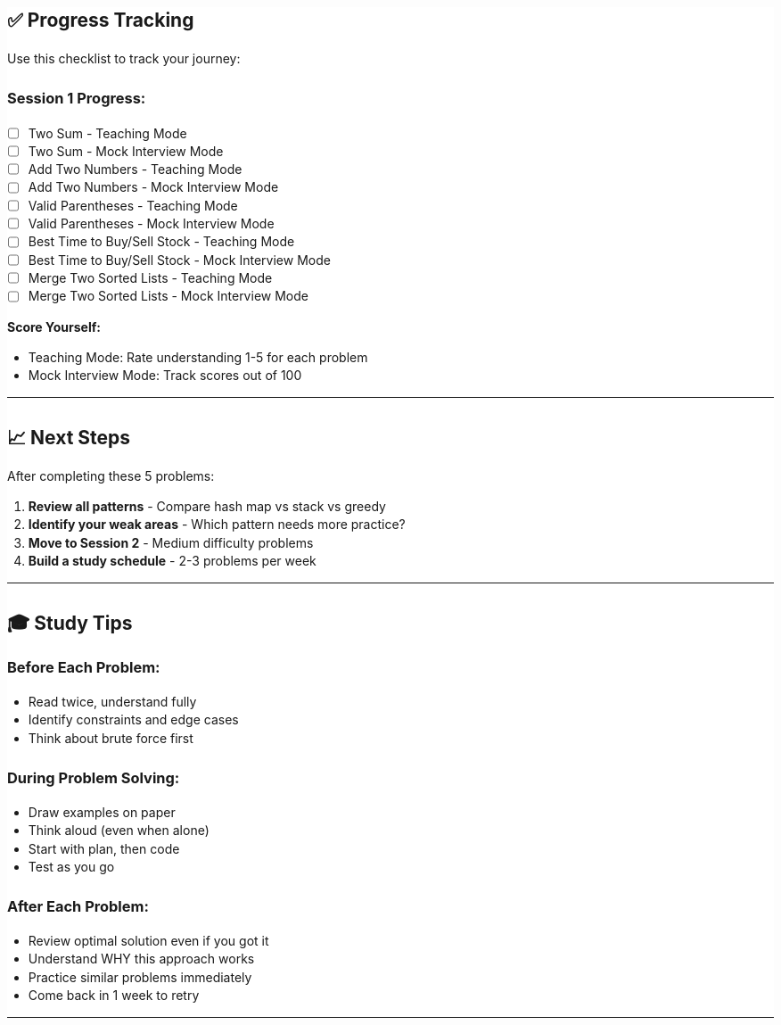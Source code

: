 
## ✅ Progress Tracking

Use this checklist to track your journey:

### Session 1 Progress:
- [ ] Two Sum - Teaching Mode
- [ ] Two Sum - Mock Interview Mode  
- [ ] Add Two Numbers - Teaching Mode
- [ ] Add Two Numbers - Mock Interview Mode
- [ ] Valid Parentheses - Teaching Mode
- [ ] Valid Parentheses - Mock Interview Mode
- [ ] Best Time to Buy/Sell Stock - Teaching Mode
- [ ] Best Time to Buy/Sell Stock - Mock Interview Mode
- [ ] Merge Two Sorted Lists - Teaching Mode
- [ ] Merge Two Sorted Lists - Mock Interview Mode

**Score Yourself:**
- Teaching Mode: Rate understanding 1-5 for each problem
- Mock Interview Mode: Track scores out of 100

---

## 📈 Next Steps

After completing these 5 problems:

1. **Review all patterns** - Compare hash map vs stack vs greedy
2. **Identify your weak areas** - Which pattern needs more practice?
3. **Move to Session 2** - Medium difficulty problems
4. **Build a study schedule** - 2-3 problems per week

---

## 🎓 Study Tips

### **Before Each Problem:**
- Read twice, understand fully
- Identify constraints and edge cases
- Think about brute force first

### **During Problem Solving:**
- Draw examples on paper
- Think aloud (even when alone)
- Start with plan, then code
- Test as you go

### **After Each Problem:**
- Review optimal solution even if you got it
- Understand WHY this approach works
- Practice similar problems immediately
- Come back in 1 week to retry

---